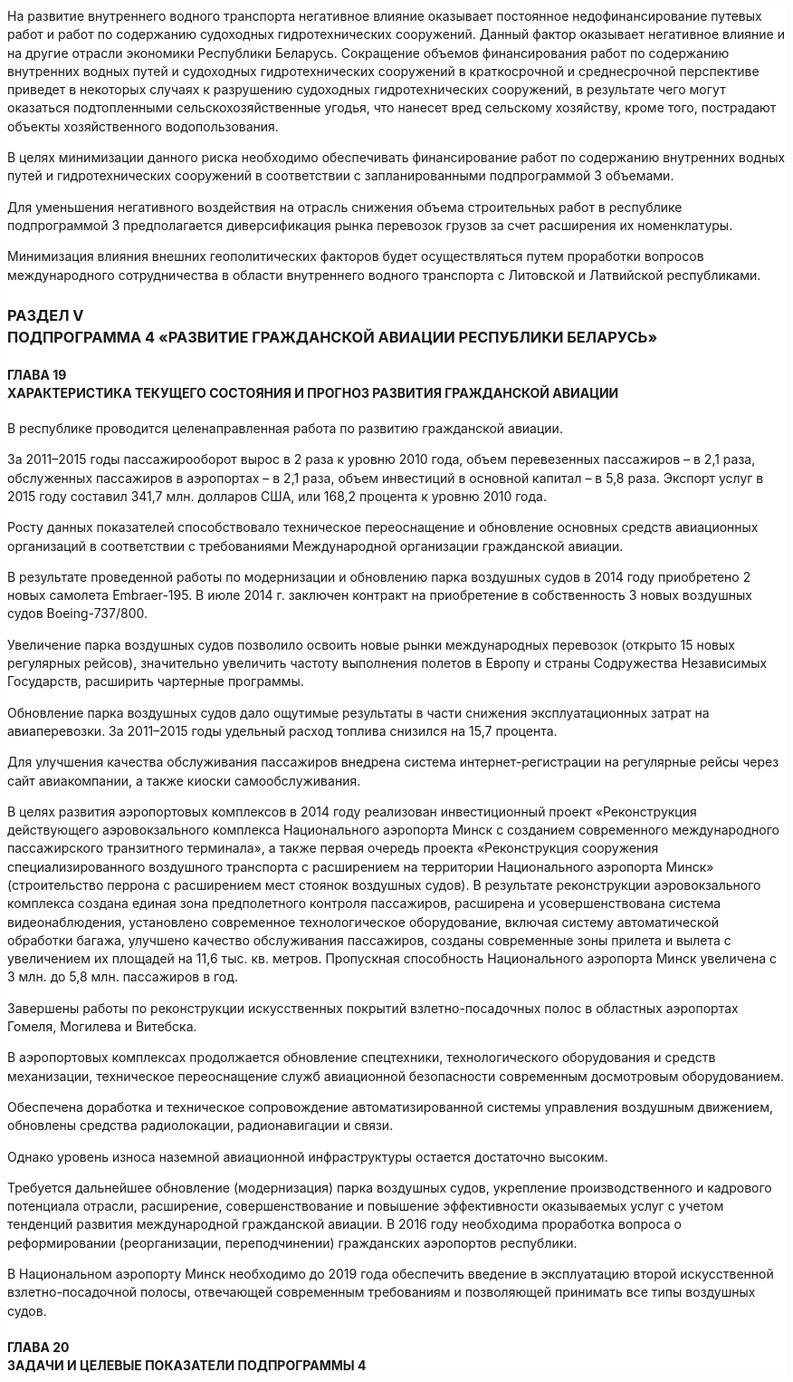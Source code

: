 <p>На развитие внутреннего водного транспорта негативное влияние оказывает постоянное недофинансирование путевых работ и работ по содержанию судоходных гидротехнических сооружений. Данный фактор оказывает негативное влияние и на другие отрасли экономики Республики Беларусь. Сокращение объемов финансирования работ по содержанию внутренних водных путей и судоходных гидротехнических сооружений в краткосрочной и среднесрочной перспективе приведет в некоторых случаях к разрушению судоходных гидротехнических сооружений, в результате чего могут оказаться подтопленными сельскохозяйственные угодья, что нанесет вред сельскому хозяйству, кроме того, пострадают объекты хозяйственного водопользования.</p>
<p>В целях минимизации данного риска необходимо обеспечивать финансирование работ по содержанию внутренних водных путей и гидротехнических сооружений в соответствии с запланированными подпрограммой 3 объемами.</p>
<p>Для уменьшения негативного воздействия на отрасль снижения объема строительных работ в республике подпрограммой 3 предполагается диверсификация рынка перевозок грузов за счет расширения их номенклатуры.</p>
<p>Минимизация влияния внешних геополитических факторов будет осуществляться путем проработки вопросов международного сотрудничества в области внутреннего водного транспорта с Литовской и Латвийской республиками.</p>
<h3>РАЗДЕЛ V<br>ПОДПРОГРАММА 4 «РАЗВИТИЕ ГРАЖДАНСКОЙ АВИАЦИИ РЕСПУБЛИКИ БЕЛАРУСЬ»</h3>
<h4>ГЛАВА 19<br>ХАРАКТЕРИСТИКА ТЕКУЩЕГО СОСТОЯНИЯ И ПРОГНОЗ РАЗВИТИЯ ГРАЖДАНСКОЙ АВИАЦИИ</h4>
<p>В республике проводится целенаправленная работа по развитию гражданской авиации.</p>
<p>За 2011–2015 годы пассажирооборот вырос в 2 раза к уровню 2010 года, объем перевезенных пассажиров – в 2,1 раза, обслуженных пассажиров в аэропортах – в 2,1 раза, объем инвестиций в основной капитал – в 5,8 раза. Экспорт услуг в 2015 году составил 341,7 млн. долларов США, или 168,2 процента к уровню 2010 года.</p>
<p>Росту данных показателей способствовало техническое переоснащение и обновление основных средств авиационных организаций в соответствии с требованиями Международной организации гражданской авиации.</p>
<p>В результате проведенной работы по модернизации и обновлению парка воздушных судов в 2014 году приобретено 2 новых самолета Embraer-195. В июле 2014 г. заключен контракт на приобретение в собственность 3 новых воздушных судов Boeing-737/800.</p>
<p>Увеличение парка воздушных судов позволило освоить новые рынки международных перевозок (открыто 15 новых регулярных рейсов), значительно увеличить частоту выполнения полетов в Европу и страны Содружества Независимых Государств, расширить чартерные программы.</p>
<p>Обновление парка воздушных судов дало ощутимые результаты в части снижения эксплуатационных затрат на авиаперевозки. За 2011–2015 годы удельный расход топлива снизился на 15,7 процента.</p>
<p>Для улучшения качества обслуживания пассажиров внедрена система интернет-регистрации на регулярные рейсы через сайт авиакомпании, а также киоски самообслуживания.</p>
<p>В целях развития аэропортовых комплексов в 2014 году реализован инвестиционный проект «Реконструкция действующего аэровокзального комплекса Национального аэропорта Минск с созданием современного международного пассажирского транзитного терминала», а также первая очередь проекта «Реконструкция сооружения специализированного воздушного транспорта с расширением на территории Национального аэропорта Минск» (строительство перрона с расширением мест стоянок воздушных судов). В результате реконструкции аэровокзального комплекса создана единая зона предполетного контроля пассажиров, расширена и усовершенствована система видеонаблюдения, установлено современное технологическое оборудование, включая систему автоматической обработки багажа, улучшено качество обслуживания пассажиров, созданы современные зоны прилета и вылета с увеличением их площадей на 11,6 тыс. кв. метров. Пропускная способность Национального аэропорта Минск увеличена с 3 млн. до 5,8 млн. пассажиров в год.</p>
<p>Завершены работы по реконструкции искусственных покрытий взлетно-посадочных полос в областных аэропортах Гомеля, Могилева и Витебска.</p>
<p>В аэропортовых комплексах продолжается обновление спецтехники, технологического оборудования и средств механизации, техническое переоснащение служб авиационной безопасности современным досмотровым оборудованием.</p>
<p>Обеспечена доработка и техническое сопровождение автоматизированной системы управления воздушным движением, обновлены средства радиолокации, радионавигации и связи.</p>
<p>Однако уровень износа наземной авиационной инфраструктуры остается достаточно высоким.</p>
<p>Требуется дальнейшее обновление (модернизация) парка воздушных судов, укрепление производственного и кадрового потенциала отрасли, расширение, совершенствование и повышение эффективности оказываемых услуг с учетом тенденций развития международной гражданской авиации. В 2016 году необходима проработка вопроса о реформировании (реорганизации, переподчинении) гражданских аэропортов республики.</p>
<p>В Национальном аэропорту Минск необходимо до 2019 года обеспечить введение в эксплуатацию второй искусственной взлетно-посадочной полосы, отвечающей современным требованиям и позволяющей принимать все типы воздушных судов.</p>
<h4>ГЛАВА 20<br>ЗАДАЧИ И ЦЕЛЕВЫЕ ПОКАЗАТЕЛИ ПОДПРОГРАММЫ 4</h4>